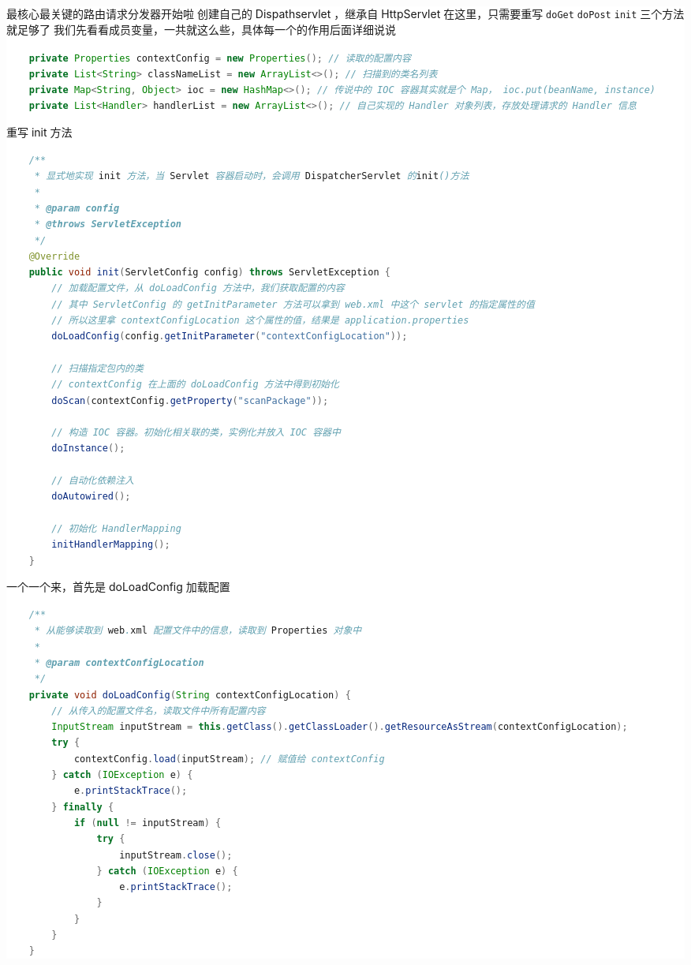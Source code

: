 最核心最关键的路由请求分发器开始啦
创建自己的 Dispathservlet ，继承自 HttpServlet
在这里，只需要重写 `doGet` `doPost` `init` 三个方法就足够了
我们先看看成员变量，一共就这么些，具体每一个的作用后面详细说说
```JAVA
    private Properties contextConfig = new Properties(); // 读取的配置内容
    private List<String> classNameList = new ArrayList<>(); // 扫描到的类名列表
    private Map<String, Object> ioc = new HashMap<>(); // 传说中的 IOC 容器其实就是个 Map， ioc.put(beanName, instance)
    private List<Handler> handlerList = new ArrayList<>(); // 自己实现的 Handler 对象列表，存放处理请求的 Handler 信息
```
重写 init 方法
```JAVA
    /**
     * 显式地实现 init 方法，当 Servlet 容器启动时，会调用 DispatcherServlet 的init()方法
     *
     * @param config
     * @throws ServletException
     */
    @Override
    public void init(ServletConfig config) throws ServletException {
        // 加载配置文件，从 doLoadConfig 方法中，我们获取配置的内容
        // 其中 ServletConfig 的 getInitParameter 方法可以拿到 web.xml 中这个 servlet 的指定属性的值
        // 所以这里拿 contextConfigLocation 这个属性的值，结果是 application.properties
        doLoadConfig(config.getInitParameter("contextConfigLocation"));

        // 扫描指定包内的类
        // contextConfig 在上面的 doLoadConfig 方法中得到初始化
        doScan(contextConfig.getProperty("scanPackage"));

        // 构造 IOC 容器。初始化相关联的类，实例化并放入 IOC 容器中
        doInstance();

        // 自动化依赖注入
        doAutowired();

        // 初始化 HandlerMapping
        initHandlerMapping();
    }
```
一个一个来，首先是 doLoadConfig 加载配置
```JAVA
    /**
     * 从能够读取到 web.xml 配置文件中的信息，读取到 Properties 对象中
     *
     * @param contextConfigLocation
     */
    private void doLoadConfig(String contextConfigLocation) {
        // 从传入的配置文件名，读取文件中所有配置内容
        InputStream inputStream = this.getClass().getClassLoader().getResourceAsStream(contextConfigLocation);
        try {
            contextConfig.load(inputStream); // 赋值给 contextConfig
        } catch (IOException e) {
            e.printStackTrace();
        } finally {
            if (null != inputStream) {
                try {
                    inputStream.close();
                } catch (IOException e) {
                    e.printStackTrace();
                }
            }
        }
    }
```